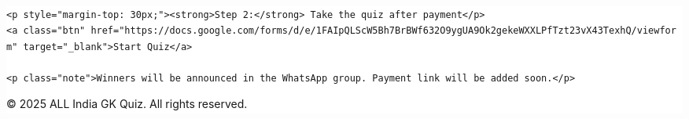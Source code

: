 
    <p style="margin-top: 30px;"><strong>Step 2:</strong> Take the quiz after payment</p>
    <a class="btn" href="https://docs.google.com/forms/d/e/1FAIpQLScW5Bh7BrBWf632O9ygUA9Ok2gekeWXXLPfTzt23vX43TexhQ/viewform" target="_blank">Start Quiz</a>

    <p class="note">Winners will be announced in the WhatsApp group. Payment link will be added soon.</p>
  </div>
  <footer>
    <p>&copy; 2025 ALL India GK Quiz. All rights reserved.</p>
  </footer>
</body>
</html>
